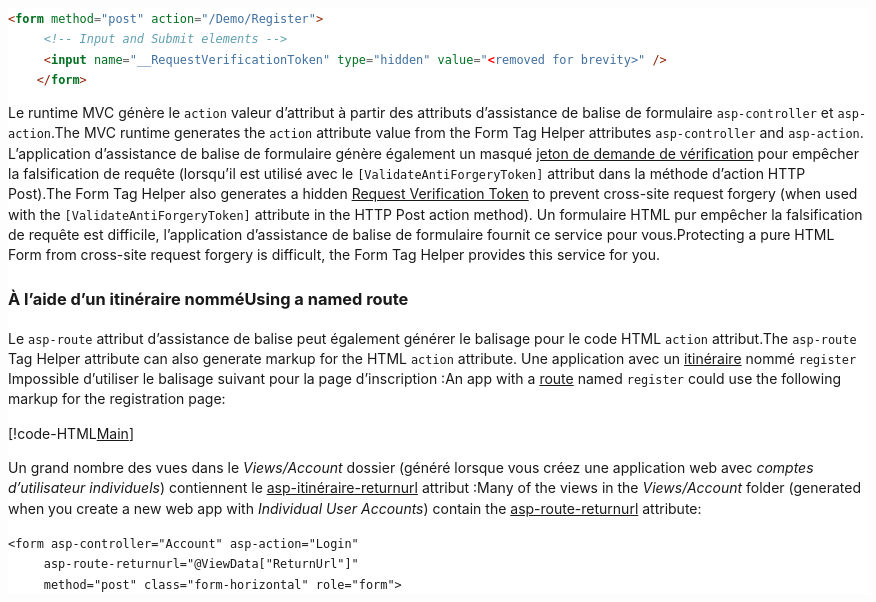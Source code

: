 ```HTML
<form method="post" action="/Demo/Register">
     <!-- Input and Submit elements -->
     <input name="__RequestVerificationToken" type="hidden" value="<removed for brevity>" />
    </form>
```

<span data-ttu-id="1aa9e-121">Le runtime MVC génère le `action` valeur d’attribut à partir des attributs d’assistance de balise de formulaire `asp-controller` et `asp-action`.</span><span class="sxs-lookup"><span data-stu-id="1aa9e-121">The MVC runtime generates the `action` attribute value from the Form Tag Helper attributes `asp-controller` and `asp-action`.</span></span> <span data-ttu-id="1aa9e-122">L’application d’assistance de balise de formulaire génère également un masqué [jeton de demande de vérification](https://docs.microsoft.com/aspnet/mvc/overview/security/xsrfcsrf-prevention-in-aspnet-mvc-and-web-pages) pour empêcher la falsification de requête (lorsqu’il est utilisé avec le `[ValidateAntiForgeryToken]` attribut dans la méthode d’action HTTP Post).</span><span class="sxs-lookup"><span data-stu-id="1aa9e-122">The Form Tag Helper also generates a hidden [Request Verification Token](https://docs.microsoft.com/aspnet/mvc/overview/security/xsrfcsrf-prevention-in-aspnet-mvc-and-web-pages) to prevent cross-site request forgery (when used with the `[ValidateAntiForgeryToken]` attribute in the HTTP Post action method).</span></span> <span data-ttu-id="1aa9e-123">Un formulaire HTML pur empêcher la falsification de requête est difficile, l’application d’assistance de balise de formulaire fournit ce service pour vous.</span><span class="sxs-lookup"><span data-stu-id="1aa9e-123">Protecting a pure HTML Form from cross-site request forgery is difficult, the Form Tag Helper provides this service for you.</span></span>

### <a name="using-a-named-route"></a><span data-ttu-id="1aa9e-124">À l’aide d’un itinéraire nommé</span><span class="sxs-lookup"><span data-stu-id="1aa9e-124">Using a named route</span></span>

<span data-ttu-id="1aa9e-125">Le `asp-route` attribut d’assistance de balise peut également générer le balisage pour le code HTML `action` attribut.</span><span class="sxs-lookup"><span data-stu-id="1aa9e-125">The `asp-route` Tag Helper attribute can also generate markup for the HTML `action` attribute.</span></span> <span data-ttu-id="1aa9e-126">Une application avec un [itinéraire](../../fundamentals/routing.md) nommé `register` Impossible d’utiliser le balisage suivant pour la page d’inscription :</span><span class="sxs-lookup"><span data-stu-id="1aa9e-126">An app with a [route](../../fundamentals/routing.md)  named `register` could use the following markup for the registration page:</span></span>

[!code-HTML[Main](../../mvc/views/working-with-forms/sample/final/Views/Demo/RegisterRoute.cshtml)]

<span data-ttu-id="1aa9e-127">Un grand nombre des vues dans le *Views/Account* dossier (généré lorsque vous créez une application web avec *comptes d’utilisateur individuels*) contiennent le [asp-itinéraire-returnurl](https://docs.microsoft.com/aspnet/core/mvc/views/working-with-forms) attribut :</span><span class="sxs-lookup"><span data-stu-id="1aa9e-127">Many of the views in the *Views/Account* folder (generated when you create a new web app with *Individual User Accounts*) contain the [asp-route-returnurl](https://docs.microsoft.com/aspnet/core/mvc/views/working-with-forms) attribute:</span></span>

```cshtml
<form asp-controller="Account" asp-action="Login"
     asp-route-returnurl="@ViewData["ReturnUrl"]"
     method="post" class="form-horizontal" role="form">
```
